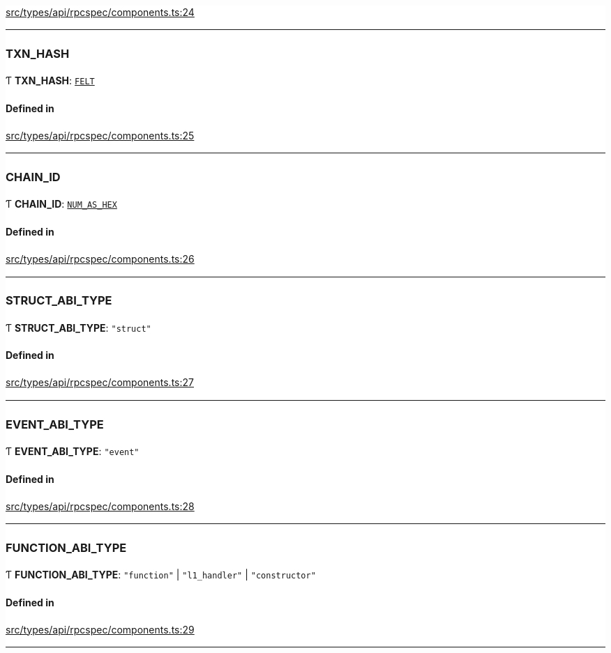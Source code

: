 [src/types/api/rpcspec/components.ts:24](https://github.com/starknet-io/starknet.js/blob/v5.24.2/src/types/api/rpcspec/components.ts#L24)

---

### TXN_HASH

Ƭ **TXN_HASH**: [`FELT`](types.RPC.SPEC.md#felt)

#### Defined in

[src/types/api/rpcspec/components.ts:25](https://github.com/starknet-io/starknet.js/blob/v5.24.2/src/types/api/rpcspec/components.ts#L25)

---

### CHAIN_ID

Ƭ **CHAIN_ID**: [`NUM_AS_HEX`](types.RPC.SPEC.md#num_as_hex)

#### Defined in

[src/types/api/rpcspec/components.ts:26](https://github.com/starknet-io/starknet.js/blob/v5.24.2/src/types/api/rpcspec/components.ts#L26)

---

### STRUCT_ABI_TYPE

Ƭ **STRUCT_ABI_TYPE**: `"struct"`

#### Defined in

[src/types/api/rpcspec/components.ts:27](https://github.com/starknet-io/starknet.js/blob/v5.24.2/src/types/api/rpcspec/components.ts#L27)

---

### EVENT_ABI_TYPE

Ƭ **EVENT_ABI_TYPE**: `"event"`

#### Defined in

[src/types/api/rpcspec/components.ts:28](https://github.com/starknet-io/starknet.js/blob/v5.24.2/src/types/api/rpcspec/components.ts#L28)

---

### FUNCTION_ABI_TYPE

Ƭ **FUNCTION_ABI_TYPE**: `"function"` \| `"l1_handler"` \| `"constructor"`

#### Defined in

[src/types/api/rpcspec/components.ts:29](https://github.com/starknet-io/starknet.js/blob/v5.24.2/src/types/api/rpcspec/components.ts#L29)

---